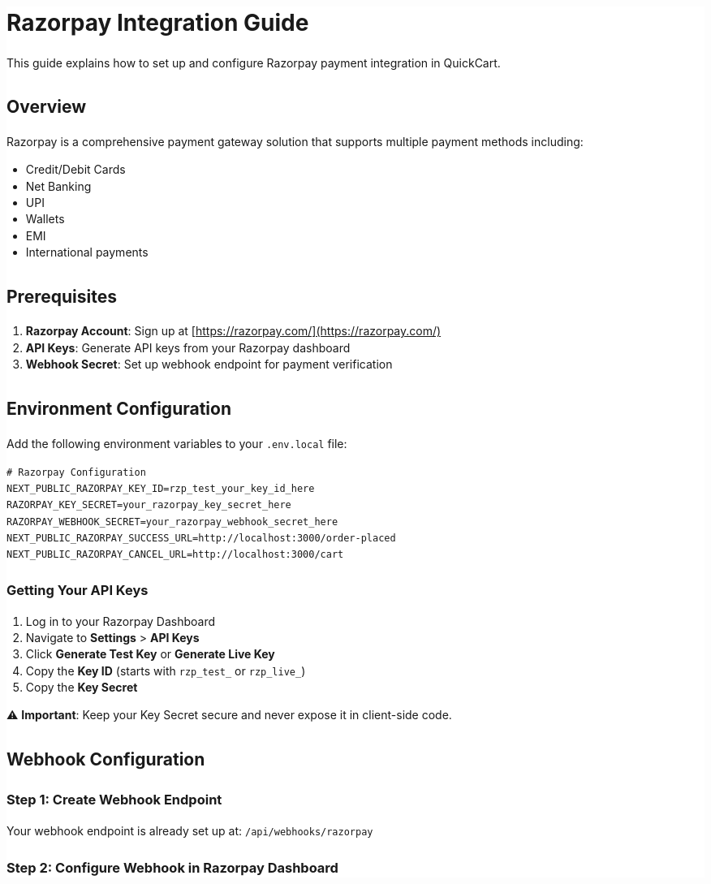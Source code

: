 # Razorpay Integration Guide

This guide explains how to set up and configure Razorpay payment integration in QuickCart.

## Overview

Razorpay is a comprehensive payment gateway solution that supports multiple payment methods including:
- Credit/Debit Cards
- Net Banking
- UPI
- Wallets
- EMI
- International payments

## Prerequisites

1. **Razorpay Account**: Sign up at [https://razorpay.com/](https://razorpay.com/)
2. **API Keys**: Generate API keys from your Razorpay dashboard
3. **Webhook Secret**: Set up webhook endpoint for payment verification

## Environment Configuration

Add the following environment variables to your `.env.local` file:

```env
# Razorpay Configuration
NEXT_PUBLIC_RAZORPAY_KEY_ID=rzp_test_your_key_id_here
RAZORPAY_KEY_SECRET=your_razorpay_key_secret_here
RAZORPAY_WEBHOOK_SECRET=your_razorpay_webhook_secret_here
NEXT_PUBLIC_RAZORPAY_SUCCESS_URL=http://localhost:3000/order-placed
NEXT_PUBLIC_RAZORPAY_CANCEL_URL=http://localhost:3000/cart
```

### Getting Your API Keys

1. Log in to your Razorpay Dashboard
2. Navigate to **Settings** > **API Keys**
3. Click **Generate Test Key** or **Generate Live Key**
4. Copy the **Key ID** (starts with `rzp_test_` or `rzp_live_`)
5. Copy the **Key Secret**

⚠️ **Important**: Keep your Key Secret secure and never expose it in client-side code.

## Webhook Configuration

### Step 1: Create Webhook Endpoint

Your webhook endpoint is already set up at: `/api/webhooks/razorpay`

### Step 2: Configure Webhook in Razorpay Dashboard
